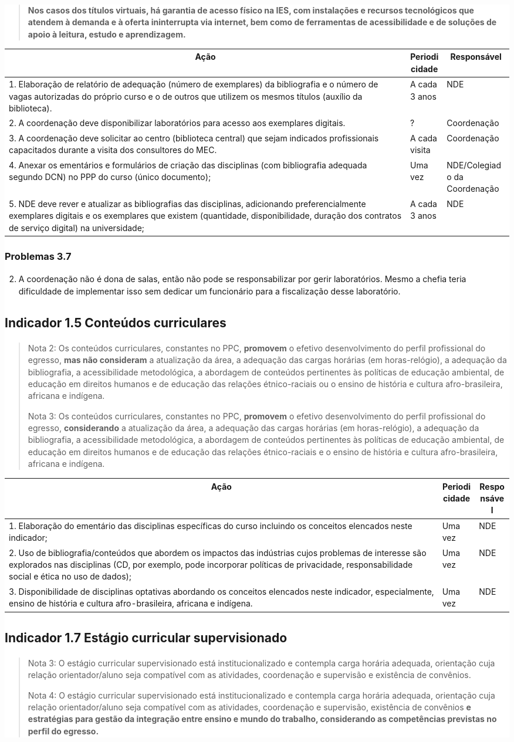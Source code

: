 > **Nos casos dos títulos virtuais, há garantia de acesso físico na IES, com instalações e recursos tecnológicos que atendem à demanda e à oferta ininterrupta via internet, bem como de ferramentas de acessibilidade e de soluções de apoio à leitura, estudo e aprendizagem.**

| Ação                                                                                                                                                                                                                                   | Periodicidade | Responsável                  |
| -------------------------------------------------------------------------------------------------------------------------------------------------------------------------------------------------------------------------------------- | ------------- | ---------------------------- |
| 1. Elaboração de relatório de adequação (número de exemplares) da bibliografia e o número de vagas autorizadas do próprio curso e o de outros que utilizem os mesmos títulos (auxílio da biblioteca).                                  | A cada 3 anos | NDE                          |
| 2. A coordenação deve disponibilizar laboratórios para acesso aos exemplares digitais.                                                                                                                                                 | ?             | Coordenação                  |
| 3. A coordenação deve solicitar ao centro (biblioteca central) que sejam indicados profissionais capacitados durante a visita dos consultores do MEC.                                                                                  | A cada visita | Coordenação                  |
| 4. Anexar os ementários e formulários de criação das disciplinas (com bibliografia adequada segundo DCN) no PPP do curso (único documento);                                                                                            | Uma vez       | NDE/Colegiado da Coordenação |
| 5. NDE deve rever e atualizar as bibliografias das disciplinas, adicionando preferencialmente exemplares digitais e os exemplares que existem (quantidade, disponibilidade, duração dos contratos de serviço digital) na universidade; | A cada 3 anos | NDE                          |

### Problemas 3.7

2. A coordenação não é dona de salas, então não pode se responsabilizar por gerir laboratórios.
   Mesmo a chefia teria dificuldade de implementar isso sem dedicar um funcionário para a fiscalização desse laboratório.

## Indicador 1.5 Conteúdos curriculares

> Nota 2: Os conteúdos curriculares, constantes no PPC, **promovem** o efetivo desenvolvimento do perfil profissional do egresso, **mas não consideram** a atualização da área, a adequação das cargas horárias (em horas-relógio), a adequação da bibliografia, a acessibilidade metodológica, a abordagem de conteúdos pertinentes às políticas de educação ambiental, de educação em direitos humanos e de educação das relações étnico-raciais ou o ensino de história e cultura afro-brasileira, africana e indígena.
>
> Nota 3: Os conteúdos curriculares, constantes no PPC, **promovem** o efetivo desenvolvimento do perfil profissional do egresso, **considerando** a atualização da área, a adequação das cargas horárias (em horas-relógio), a adequação da bibliografia, a acessibilidade metodológica, a abordagem de conteúdos pertinentes às políticas de educação ambiental, de educação em direitos humanos e de educação das relações étnico-raciais e o ensino de história e cultura afro-brasileira, africana e indígena.

| Ação                                                                                                                                                                                                                                              | Periodicidade | Responsável |
| ------------------------------------------------------------------------------------------------------------------------------------------------------------------------------------------------------------------------------------------------- | ------------- | ----------- |
| 1. Elaboração do ementário das disciplinas específicas do curso incluindo os conceitos elencados neste indicador;                                                                                                                                 | Uma vez       | NDE         |
| 2. Uso de bibliografia/conteúdos que abordem os impactos das indústrias cujos problemas de interesse são explorados nas disciplinas (CD, por exemplo, pode incorporar políticas de privacidade, responsabilidade social e ética no uso de dados); | Uma vez       | NDE         |
| 3. Disponibilidade de disciplinas optativas abordando os conceitos elencados neste indicador, especialmente, ensino de história e cultura afro-brasileira, africana e indígena.                                                                   | Uma vez       | NDE         |

## Indicador 1.7 Estágio curricular supervisionado

> Nota 3: O estágio curricular supervisionado está institucionalizado e contempla carga horária adequada, orientação cuja relação orientador/aluno seja compatível com as atividades, coordenação e supervisão e existência de convênios.
>
> Nota 4: O estágio curricular supervisionado está institucionalizado e contempla carga horária adequada, orientação cuja relação orientador/aluno seja compatível com as atividades, coordenação e supervisão, existência de convênios **e estratégias para gestão da integração entre ensino e mundo do trabalho, considerando as competências previstas no perfil do egresso.**
